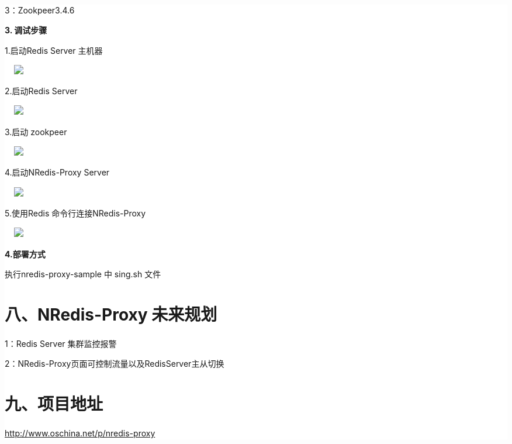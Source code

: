 3：Zookpeer3.4.6

**3. 调试步骤**

1.启动Redis Server 主机器

    ![](https://github.com/rediscn/rediscn/blob/master/images/articles/20161114001_008.jpg)

2.启动Redis Server

    ![](https://github.com/rediscn/rediscn/blob/master/images/articles/20161114001_009.jpg)

3.启动 zookpeer

    ![](https://github.com/rediscn/rediscn/blob/master/images/articles/20161114001_010.jpg)

4.启动NRedis-Proxy Server

    ![](https://github.com/rediscn/rediscn/blob/master/images/articles/20161114001_011.jpg)

5.使用Redis 命令行连接NRedis-Proxy

    ![](https://github.com/rediscn/rediscn/blob/master/images/articles/20161114001_012.jpg)

**4.部署方式**

执行nredis-proxy-sample 中 sing.sh 文件 

# 八、NRedis-Proxy 未来规划

1：Redis Server 集群监控报警

2：NRedis-Proxy页面可控制流量以及RedisServer主从切换

# 九、项目地址

http://www.oschina.net/p/nredis-proxy